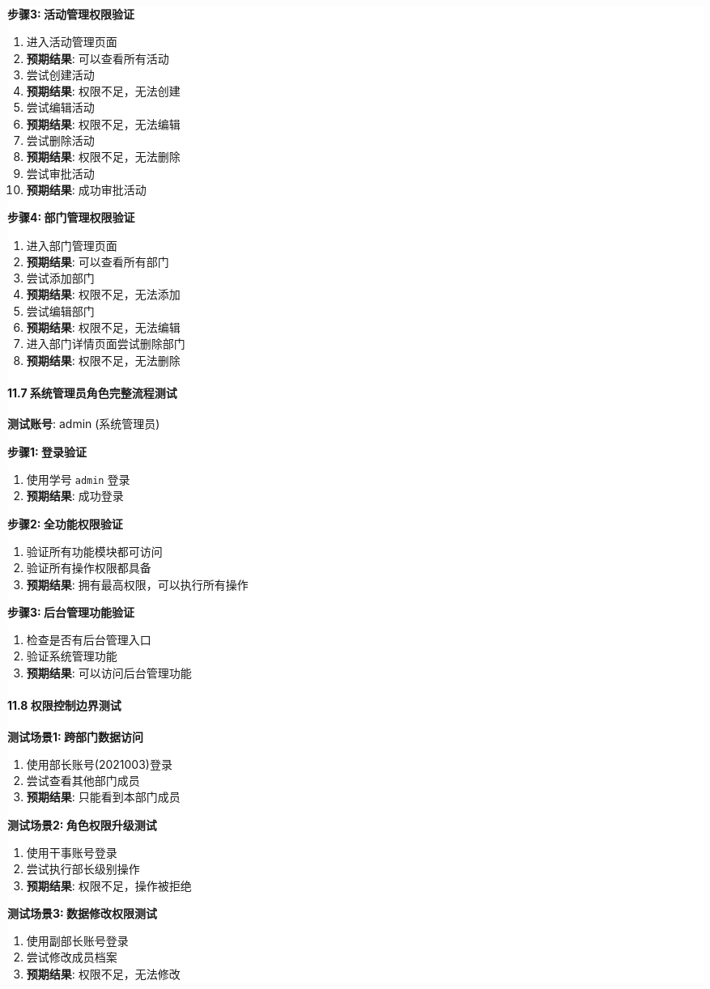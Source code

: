 **步骤3: 活动管理权限验证**
1. 进入活动管理页面
2. **预期结果**: 可以查看所有活动
3. 尝试创建活动
4. **预期结果**: 权限不足，无法创建
5. 尝试编辑活动
6. **预期结果**: 权限不足，无法编辑
7. 尝试删除活动
8. **预期结果**: 权限不足，无法删除
9. 尝试审批活动
10. **预期结果**: 成功审批活动

**步骤4: 部门管理权限验证**
1. 进入部门管理页面
2. **预期结果**: 可以查看所有部门
3. 尝试添加部门
4. **预期结果**: 权限不足，无法添加
5. 尝试编辑部门
6. **预期结果**: 权限不足，无法编辑
7. 进入部门详情页面尝试删除部门
8. **预期结果**: 权限不足，无法删除

#### 11.7 系统管理员角色完整流程测试

**测试账号**: admin (系统管理员)

**步骤1: 登录验证**
1. 使用学号 `admin` 登录
2. **预期结果**: 成功登录

**步骤2: 全功能权限验证**
1. 验证所有功能模块都可访问
2. 验证所有操作权限都具备
3. **预期结果**: 拥有最高权限，可以执行所有操作

**步骤3: 后台管理功能验证**
1. 检查是否有后台管理入口
2. 验证系统管理功能
3. **预期结果**: 可以访问后台管理功能

#### 11.8 权限控制边界测试

**测试场景1: 跨部门数据访问**
1. 使用部长账号(2021003)登录
2. 尝试查看其他部门成员
3. **预期结果**: 只能看到本部门成员

**测试场景2: 角色权限升级测试**
1. 使用干事账号登录
2. 尝试执行部长级别操作
3. **预期结果**: 权限不足，操作被拒绝

**测试场景3: 数据修改权限测试**
1. 使用副部长账号登录
2. 尝试修改成员档案
3. **预期结果**: 权限不足，无法修改
